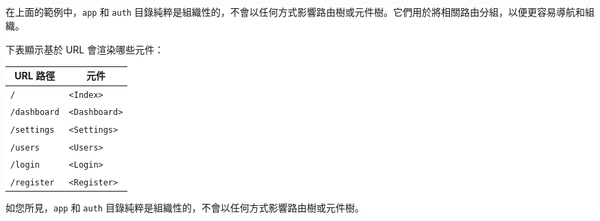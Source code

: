 在上面的範例中，`app` 和 `auth` 目錄純粹是組織性的，不會以任何方式影響路由樹或元件樹。它們用於將相關路由分組，以便更容易導航和組織。

下表顯示基於 URL 會渲染哪些元件：

| URL 路徑     | 元件          |
| ------------ | ------------- |
| `/`          | `<Index>`     |
| `/dashboard` | `<Dashboard>` |
| `/settings`  | `<Settings>`  |
| `/users`     | `<Users>`     |
| `/login`     | `<Login>`     |
| `/register`  | `<Register>`  |

如您所見，`app` 和 `auth` 目錄純粹是組織性的，不會以任何方式影響路由樹或元件樹。
